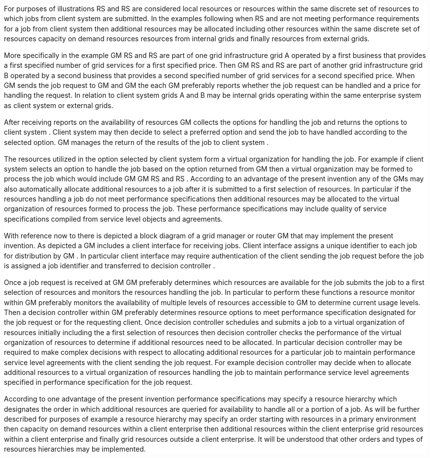 For purposes of illustrations RS and RS are considered local resources or resources within the same discrete set of resources to which jobs from client system are submitted. In the examples following when RS and are not meeting performance requirements for a job from client system then additional resources may be allocated including other resources within the same discrete set of resources capacity on demand resources resources from internal grids and finally resources from external grids.

More specifically in the example GM RS and RS are part of one grid infrastructure grid A operated by a first business that provides a first specified number of grid services for a first specified price. Then GM RS and RS are part of another grid infrastructure grid B operated by a second business that provides a second specified number of grid services for a second specified price. When GM sends the job request to GM and GM the each GM preferably reports whether the job request can be handled and a price for handling the request. In relation to client system grids A and B may be internal grids operating within the same enterprise system as client system or external grids.

After receiving reports on the availability of resources GM collects the options for handling the job and returns the options to client system . Client system may then decide to select a preferred option and send the job to have handled according to the selected option. GM manages the return of the results of the job to client system .

The resources utilized in the option selected by client system form a virtual organization for handling the job. For example if client system selects an option to handle the job based on the option returned from GM then a virtual organization may be formed to process the job which would include GM GM RS and RS . According to an advantage of the present invention any of the GMs may also automatically allocate additional resources to a job after it is submitted to a first selection of resources. In particular if the resources handling a job do not meet performance specifications then additional resources may be allocated to the virtual organization of resources formed to process the job. These performance specifications may include quality of service specifications compiled from service level objects and agreements.

With reference now to there is depicted a block diagram of a grid manager or router GM that may implement the present invention. As depicted a GM includes a client interface for receiving jobs. Client interface assigns a unique identifier to each job for distribution by GM . In particular client interface may require authentication of the client sending the job request before the job is assigned a job identifier and transferred to decision controller .

Once a job request is received at GM GM preferably determines which resources are available for the job submits the job to a first selection of resources and monitors the resources handling the job. In particular to perform these functions a resource monitor within GM preferably monitors the availability of multiple levels of resources accessible to GM to determine current usage levels. Then a decision controller within GM preferably determines resource options to meet performance specification designated for the job request or for the requesting client. Once decision controller schedules and submits a job to a virtual organization of resources initially including the a first selection of resources then decision controller checks the performance of the virtual organization of resources to determine if additional resources need to be allocated. In particular decision controller may be required to make complex decisions with respect to allocating additional resources for a particular job to maintain performance service level agreements with the client sending the job request. For example decision controller may decide when to allocate additional resources to a virtual organization of resources handling the job to maintain performance service level agreements specified in performance specification for the job request.

According to one advantage of the present invention performance specifications may specify a resource hierarchy which designates the order in which additional resources are queried for availability to handle all or a portion of a job. As will be further described for purposes of example a resource hierarchy may specify an order starting with resources in a primary environment then capacity on demand resources within a client enterprise then additional resources within the client enterprise grid resources within a client enterprise and finally grid resources outside a client enterprise. It will be understood that other orders and types of resources hierarchies may be implemented.
